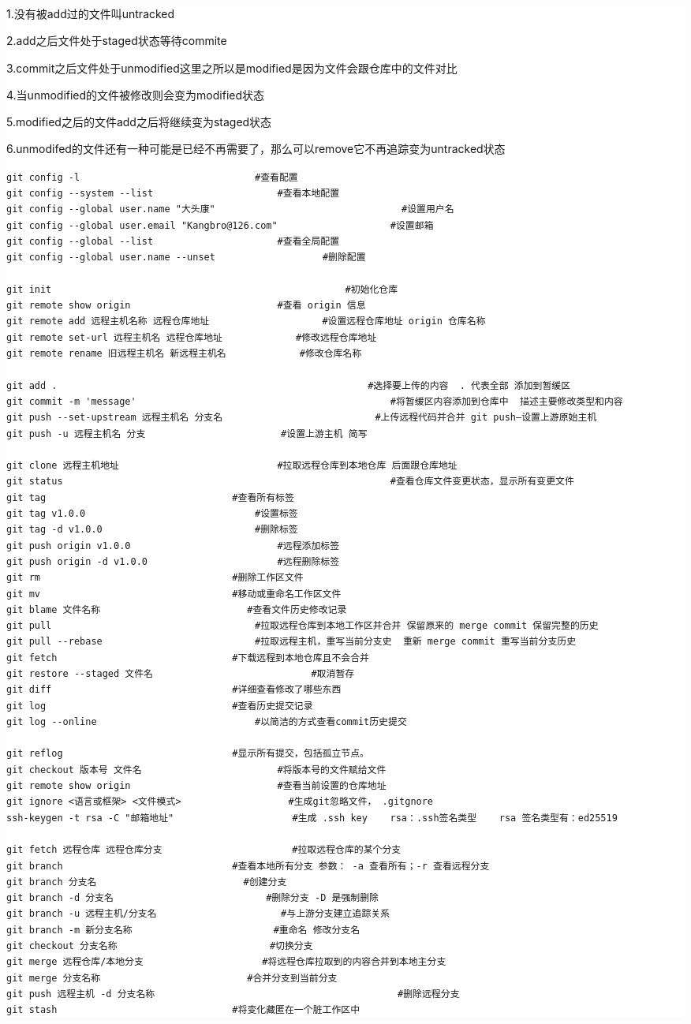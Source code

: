  1.没有被add过的文件叫untracked
 
 2.add之后文件处于staged状态等待commite
 
 3.commit之后文件处于unmodified这里之所以是modified是因为文件会跟仓库中的文件对比
 
 4.当unmodified的文件被修改则会变为modified状态
 
 5.modified之后的文件add之后将继续变为staged状态
 
 6.unmodifed的文件还有一种可能是已经不再需要了，那么可以remove它不再追踪变为untracked状态

``` shell
git config -l								#查看配置
git config --system --list						#查看本地配置
git config --global user.name "大头康"     	                     	#设置用户名 
git config --global user.email "Kangbro@126.com"                   	#设置邮箱 
git config --global --list						#查看全局配置
git config --global user.name --unset 					#删除配置

git init  		                 	                        #初始化仓库 
git remote show origin							#查看 origin 信息
git remote add 远程主机名称 远程仓库地址					#设置远程仓库地址 origin 仓库名称
git remote set-url 远程主机名 远程仓库地址				#修改远程仓库地址
git remote rename 旧远程主机名 新远程主机名				#修改仓库名称

git add .		                                                #选择要上传的内容  . 代表全部 添加到暂缓区
git commit -m 'message' 	                                        #将暂缓区内容添加到仓库中  描述主要修改类型和内容
git push --set-upstream 远程主机名 分支名  	                        #上传远程代码并合并 git push—设置上游原始主机
git push -u 远程主机名 分支						#设置上游主机 简写

git clone 远程主机地址							#拉取远程仓库到本地仓库 后面跟仓库地址 
git status                                                         	#查看仓库文件变更状态，显示所有变更文件
git tag 								#查看所有标签
git tag v1.0.0 								#设置标签
git tag -d v1.0.0							#删除标签
git push origin v1.0.0							#远程添加标签
git push origin -d v1.0.0						#远程删除标签
git rm 									#删除工作区文件
git mv 									#移动或重命名工作区文件
git blame 文件名称 							#查看文件历史修改记录
git pull    								#拉取远程仓库到本地工作区并合并 保留原来的 merge commit 保留完整的历史
git pull --rebase							#拉取远程主机，重写当前分支史  重新 merge commit 重写当前分支历史
git fetch								#下载远程到本地仓库且不会合并
git restore --staged 文件名        					#取消暂存
git diff								#详细查看修改了哪些东西
git log									#查看历史提交记录
git log --online							#以简洁的方式查看commit历史提交

git reflog 								#显示所有提交，包括孤立节点。
git checkout 版本号 文件名						#将版本号的文件赋给文件
git remote show origin							#查看当前设置的仓库地址
git ignore <语言或框架> <文件模式>					#生成git忽略文件， .gitgnore
ssh-keygen -t rsa -C "邮箱地址"						#生成 .ssh key	rsa：.ssh签名类型	rsa 签名类型有：ed25519

git fetch 远程仓库 远程仓库分支 						#拉取远程仓库的某个分支
git branch								#查看本地所有分支 参数： -a 查看所有；-r 查看远程分支
git branch 分支名							#创建分支
git branch -d 分支名							#删除分支 -D 是强制删除
git branch -u 远程主机/分支名						#与上游分支建立追踪关系
git branch -m 新分支名称 						#重命名 修改分支名
git checkout 分支名称							#切换分支
git merge 远程仓库/本地分支						#将远程仓库拉取到的内容合并到本地主分支
git merge 分支名称							#合并分支到当前分支
git push 远程主机 -d 分支名称                                       	#删除远程分支
git stash 								#将变化藏匿在一个脏工作区中
```